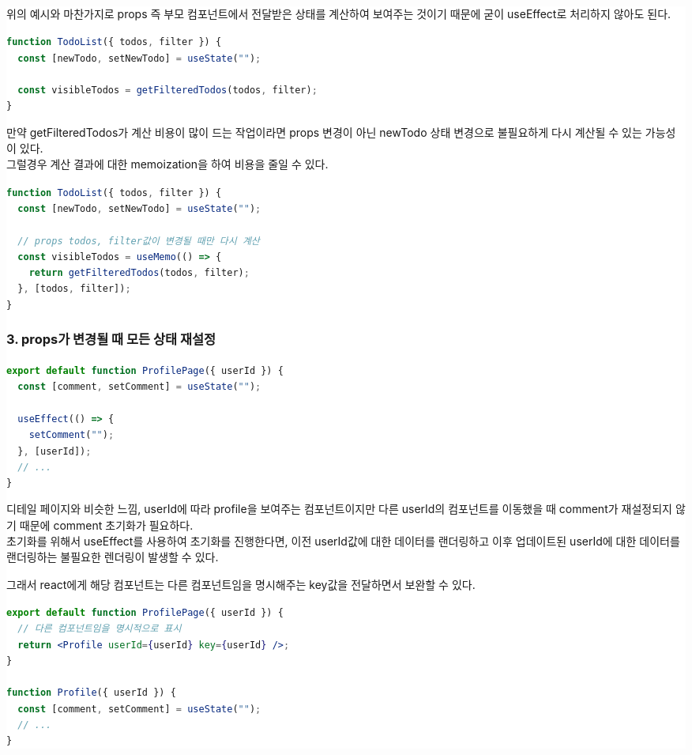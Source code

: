 위의 예시와 마찬가지로 props 즉 부모 컴포넌트에서 전달받은 상태를 계산하여 보여주는 것이기 때문에 굳이 useEffect로 처리하지 않아도 된다.

```jsx
function TodoList({ todos, filter }) {
  const [newTodo, setNewTodo] = useState("");

  const visibleTodos = getFilteredTodos(todos, filter);
}
```

만약 getFilteredTodos가 계산 비용이 많이 드는 작업이라면 props 변경이 아닌 newTodo 상태 변경으로 불필요하게 다시 계산될 수 있는 가능성이 있다.  
그럴경우 계산 결과에 대한 memoization을 하여 비용을 줄일 수 있다.

```jsx
function TodoList({ todos, filter }) {
  const [newTodo, setNewTodo] = useState("");

  // props todos, filter값이 변경될 때만 다시 계산
  const visibleTodos = useMemo(() => {
    return getFilteredTodos(todos, filter);
  }, [todos, filter]);
}
```

### 3. props가 변경될 때 모든 상태 재설정

```jsx
export default function ProfilePage({ userId }) {
  const [comment, setComment] = useState("");

  useEffect(() => {
    setComment("");
  }, [userId]);
  // ...
}
```

디테일 페이지와 비슷한 느낌, userId에 따라 profile을 보여주는 컴포넌트이지만 다른 userId의 컴포넌트를 이동했을 때
comment가 재설정되지 않기 때문에 comment 초기화가 필요하다.  
초기화를 위해서 useEffect를 사용하여 초기화를 진행한다면, 이전 userId값에 대한 데이터를 랜더링하고 이후 업데이트된 userId에 대한 데이터를 랜더링하는 불필요한 렌더링이 발생할 수 있다.

그래서 react에게 해당 컴포넌트는 다른 컴포넌트임을 명시해주는 key값을 전달하면서 보완할 수 있다.

```jsx
export default function ProfilePage({ userId }) {
  // 다른 컴포넌트임을 명시적으로 표시
  return <Profile userId={userId} key={userId} />;
}

function Profile({ userId }) {
  const [comment, setComment] = useState("");
  // ...
}
```
